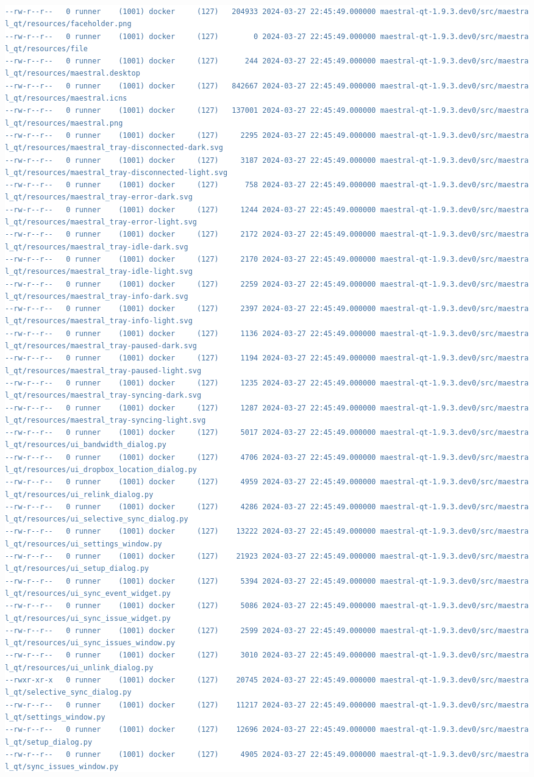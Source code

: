 ```diff
--rw-r--r--   0 runner    (1001) docker     (127)   204933 2024-03-27 22:45:49.000000 maestral-qt-1.9.3.dev0/src/maestral_qt/resources/faceholder.png
--rw-r--r--   0 runner    (1001) docker     (127)        0 2024-03-27 22:45:49.000000 maestral-qt-1.9.3.dev0/src/maestral_qt/resources/file
--rw-r--r--   0 runner    (1001) docker     (127)      244 2024-03-27 22:45:49.000000 maestral-qt-1.9.3.dev0/src/maestral_qt/resources/maestral.desktop
--rw-r--r--   0 runner    (1001) docker     (127)   842667 2024-03-27 22:45:49.000000 maestral-qt-1.9.3.dev0/src/maestral_qt/resources/maestral.icns
--rw-r--r--   0 runner    (1001) docker     (127)   137001 2024-03-27 22:45:49.000000 maestral-qt-1.9.3.dev0/src/maestral_qt/resources/maestral.png
--rw-r--r--   0 runner    (1001) docker     (127)     2295 2024-03-27 22:45:49.000000 maestral-qt-1.9.3.dev0/src/maestral_qt/resources/maestral_tray-disconnected-dark.svg
--rw-r--r--   0 runner    (1001) docker     (127)     3187 2024-03-27 22:45:49.000000 maestral-qt-1.9.3.dev0/src/maestral_qt/resources/maestral_tray-disconnected-light.svg
--rw-r--r--   0 runner    (1001) docker     (127)      758 2024-03-27 22:45:49.000000 maestral-qt-1.9.3.dev0/src/maestral_qt/resources/maestral_tray-error-dark.svg
--rw-r--r--   0 runner    (1001) docker     (127)     1244 2024-03-27 22:45:49.000000 maestral-qt-1.9.3.dev0/src/maestral_qt/resources/maestral_tray-error-light.svg
--rw-r--r--   0 runner    (1001) docker     (127)     2172 2024-03-27 22:45:49.000000 maestral-qt-1.9.3.dev0/src/maestral_qt/resources/maestral_tray-idle-dark.svg
--rw-r--r--   0 runner    (1001) docker     (127)     2170 2024-03-27 22:45:49.000000 maestral-qt-1.9.3.dev0/src/maestral_qt/resources/maestral_tray-idle-light.svg
--rw-r--r--   0 runner    (1001) docker     (127)     2259 2024-03-27 22:45:49.000000 maestral-qt-1.9.3.dev0/src/maestral_qt/resources/maestral_tray-info-dark.svg
--rw-r--r--   0 runner    (1001) docker     (127)     2397 2024-03-27 22:45:49.000000 maestral-qt-1.9.3.dev0/src/maestral_qt/resources/maestral_tray-info-light.svg
--rw-r--r--   0 runner    (1001) docker     (127)     1136 2024-03-27 22:45:49.000000 maestral-qt-1.9.3.dev0/src/maestral_qt/resources/maestral_tray-paused-dark.svg
--rw-r--r--   0 runner    (1001) docker     (127)     1194 2024-03-27 22:45:49.000000 maestral-qt-1.9.3.dev0/src/maestral_qt/resources/maestral_tray-paused-light.svg
--rw-r--r--   0 runner    (1001) docker     (127)     1235 2024-03-27 22:45:49.000000 maestral-qt-1.9.3.dev0/src/maestral_qt/resources/maestral_tray-syncing-dark.svg
--rw-r--r--   0 runner    (1001) docker     (127)     1287 2024-03-27 22:45:49.000000 maestral-qt-1.9.3.dev0/src/maestral_qt/resources/maestral_tray-syncing-light.svg
--rw-r--r--   0 runner    (1001) docker     (127)     5017 2024-03-27 22:45:49.000000 maestral-qt-1.9.3.dev0/src/maestral_qt/resources/ui_bandwidth_dialog.py
--rw-r--r--   0 runner    (1001) docker     (127)     4706 2024-03-27 22:45:49.000000 maestral-qt-1.9.3.dev0/src/maestral_qt/resources/ui_dropbox_location_dialog.py
--rw-r--r--   0 runner    (1001) docker     (127)     4959 2024-03-27 22:45:49.000000 maestral-qt-1.9.3.dev0/src/maestral_qt/resources/ui_relink_dialog.py
--rw-r--r--   0 runner    (1001) docker     (127)     4286 2024-03-27 22:45:49.000000 maestral-qt-1.9.3.dev0/src/maestral_qt/resources/ui_selective_sync_dialog.py
--rw-r--r--   0 runner    (1001) docker     (127)    13222 2024-03-27 22:45:49.000000 maestral-qt-1.9.3.dev0/src/maestral_qt/resources/ui_settings_window.py
--rw-r--r--   0 runner    (1001) docker     (127)    21923 2024-03-27 22:45:49.000000 maestral-qt-1.9.3.dev0/src/maestral_qt/resources/ui_setup_dialog.py
--rw-r--r--   0 runner    (1001) docker     (127)     5394 2024-03-27 22:45:49.000000 maestral-qt-1.9.3.dev0/src/maestral_qt/resources/ui_sync_event_widget.py
--rw-r--r--   0 runner    (1001) docker     (127)     5086 2024-03-27 22:45:49.000000 maestral-qt-1.9.3.dev0/src/maestral_qt/resources/ui_sync_issue_widget.py
--rw-r--r--   0 runner    (1001) docker     (127)     2599 2024-03-27 22:45:49.000000 maestral-qt-1.9.3.dev0/src/maestral_qt/resources/ui_sync_issues_window.py
--rw-r--r--   0 runner    (1001) docker     (127)     3010 2024-03-27 22:45:49.000000 maestral-qt-1.9.3.dev0/src/maestral_qt/resources/ui_unlink_dialog.py
--rwxr-xr-x   0 runner    (1001) docker     (127)    20745 2024-03-27 22:45:49.000000 maestral-qt-1.9.3.dev0/src/maestral_qt/selective_sync_dialog.py
--rw-r--r--   0 runner    (1001) docker     (127)    11217 2024-03-27 22:45:49.000000 maestral-qt-1.9.3.dev0/src/maestral_qt/settings_window.py
--rw-r--r--   0 runner    (1001) docker     (127)    12696 2024-03-27 22:45:49.000000 maestral-qt-1.9.3.dev0/src/maestral_qt/setup_dialog.py
--rw-r--r--   0 runner    (1001) docker     (127)     4905 2024-03-27 22:45:49.000000 maestral-qt-1.9.3.dev0/src/maestral_qt/sync_issues_window.py
```